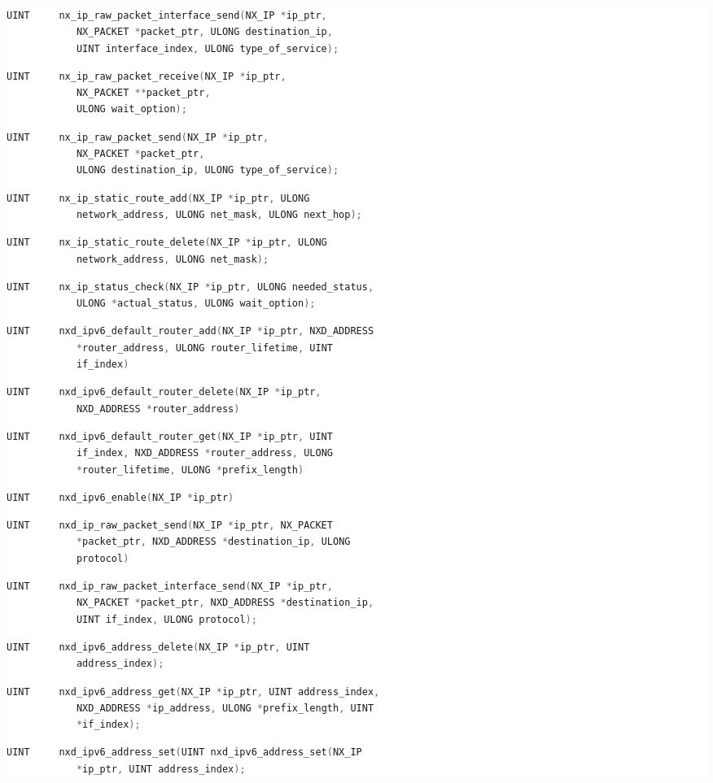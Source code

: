 ```c
```
```c
UINT     nx_ip_raw_packet_interface_send(NX_IP *ip_ptr,
            NX_PACKET *packet_ptr, ULONG destination_ip,
            UINT interface_index, ULONG type_of_service);
```
```c
UINT     nx_ip_raw_packet_receive(NX_IP *ip_ptr,
            NX_PACKET **packet_ptr,
            ULONG wait_option);
```
```c
UINT     nx_ip_raw_packet_send(NX_IP *ip_ptr,
            NX_PACKET *packet_ptr,
            ULONG destination_ip, ULONG type_of_service);
```
```c
UINT     nx_ip_static_route_add(NX_IP *ip_ptr, ULONG
            network_address, ULONG net_mask, ULONG next_hop);
```
```c
UINT     nx_ip_static_route_delete(NX_IP *ip_ptr, ULONG
            network_address, ULONG net_mask);
```
```c
UINT     nx_ip_status_check(NX_IP *ip_ptr, ULONG needed_status,
            ULONG *actual_status, ULONG wait_option);
```
```c
UINT     nxd_ipv6_default_router_add(NX_IP *ip_ptr, NXD_ADDRESS
            *router_address, ULONG router_lifetime, UINT
            if_index)
```
```c
UINT     nxd_ipv6_default_router_delete(NX_IP *ip_ptr,
            NXD_ADDRESS *router_address)
```
```c
UINT     nxd_ipv6_default_router_get(NX_IP *ip_ptr, UINT
            if_index, NXD_ADDRESS *router_address, ULONG
            *router_lifetime, ULONG *prefix_length)
```
```c
UINT     nxd_ipv6_enable(NX_IP *ip_ptr)
```
```c
UINT     nxd_ip_raw_packet_send(NX_IP *ip_ptr, NX_PACKET
            *packet_ptr, NXD_ADDRESS *destination_ip, ULONG
            protocol)
```
```c
UINT     nxd_ip_raw_packet_interface_send(NX_IP *ip_ptr,
            NX_PACKET *packet_ptr, NXD_ADDRESS *destination_ip,
            UINT if_index, ULONG protocol);
```
```c
UINT     nxd_ipv6_address_delete(NX_IP *ip_ptr, UINT
            address_index);
```
```c
UINT     nxd_ipv6_address_get(NX_IP *ip_ptr, UINT address_index,
            NXD_ADDRESS *ip_address, ULONG *prefix_length, UINT
            *if_index);
```
```c
UINT     nxd_ipv6_address_set(UINT nxd_ipv6_address_set(NX_IP
            *ip_ptr, UINT address_index);
```
